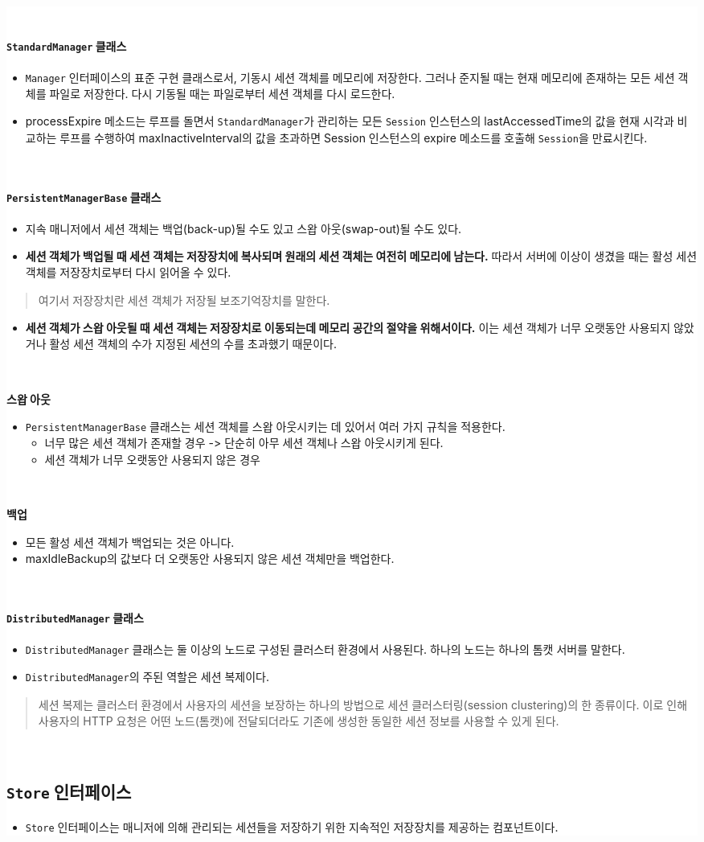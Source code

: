 <br/>

#### `StandardManager` 클래스

- `Manager` 인터페이스의 표준 구현 클래스로서, 기동시 세션 객체를 메모리에 저장한다. 그러나 준지될 때는 현재 메모리에 존재하는 모든 세션 객체를 파일로 저장한다. 다시 기동될 때는 파일로부터 세션 객체를 다시 로드한다.

- processExpire 메소드는 루프를 돌면서 `StandardManager`가 관리하는 모든 `Session` 인스턴스의 lastAccessedTime의 값을 현재 시각과 비교하는 루프를 수행하여 maxInactiveInterval의 값을 초과하면 Session 인스턴스의 expire 메소드를 호출해 `Session`을 만료시킨다.

<br/>

#### `PersistentManagerBase` 클래스

- 지속 매니저에서 세션 객체는 백업(back-up)될 수도 있고 스왑 아웃(swap-out)될 수도 있다.

- **세션 객체가 백업될 때 세션 객체는 저장장치에 복사되며 원래의 세션 객체는 여전히 메모리에 남는다.** 따라서 서버에 이상이 생겼을 때는 활성 세션 객체를 저장장치로부터 다시 읽어올 수 있다.

> 여기서 저장장치란 세션 객체가 저장될 보조기억장치를 말한다.

- **세션 객체가 스왑 아웃될 때 세션 객체는 저장장치로 이동되는데 메모리 공간의 절약을 위해서이다.** 이는 세션 객체가 너무 오랫동안 사용되지 않았거나 활성 세션 객체의 수가 지정된 세션의 수를 초과했기 때문이다.

<br/>

**스왑 아웃**

- `PersistentManagerBase` 클래스는 세션 객체를 스왑 아웃시키는 데 있어서 여러 가지 규칙을 적용한다.
    - 너무 많은 세션 객체가 존재할 경우 -> 단순히 아무 세션 객체나 스왑 아웃시키게 된다.
    - 세션 객체가 너무 오랫동안 사용되지 않은 경우

<br/>

**백업**

- 모든 활성 세션 객체가 백업되는 것은 아니다.
- maxIdleBackup의 값보다 더 오랫동안 사용되지 않은 세션 객체만을 백업한다.

<br/>

#### `DistributedManager` 클래스

- `DistributedManager` 클래스는 둘 이상의 노드로 구성된 클러스터 환경에서 사용된다. 하나의 노드는 하나의 톰캣 서버를 말한다.

- `DistributedManager`의 주된 역할은 세션 복제이다.

> 세션 복제는 클러스터 환경에서 사용자의 세션을 보장하는 하나의 방법으로 세션 클러스터링(session clustering)의 한 종류이다. 이로 인해 사용자의 HTTP 요청은 어떤 노드(톰캣)에 전달되더라도 기존에 생성한 동일한 세션 정보를 사용할 수 있게 된다.

<br/>

## `Store` 인터페이스

- `Store` 인터페이스는 매니저에 의해 관리되는 세션들을 저장하기 위한 지속적인 저장장치를 제공하는 컴포넌트이다.
